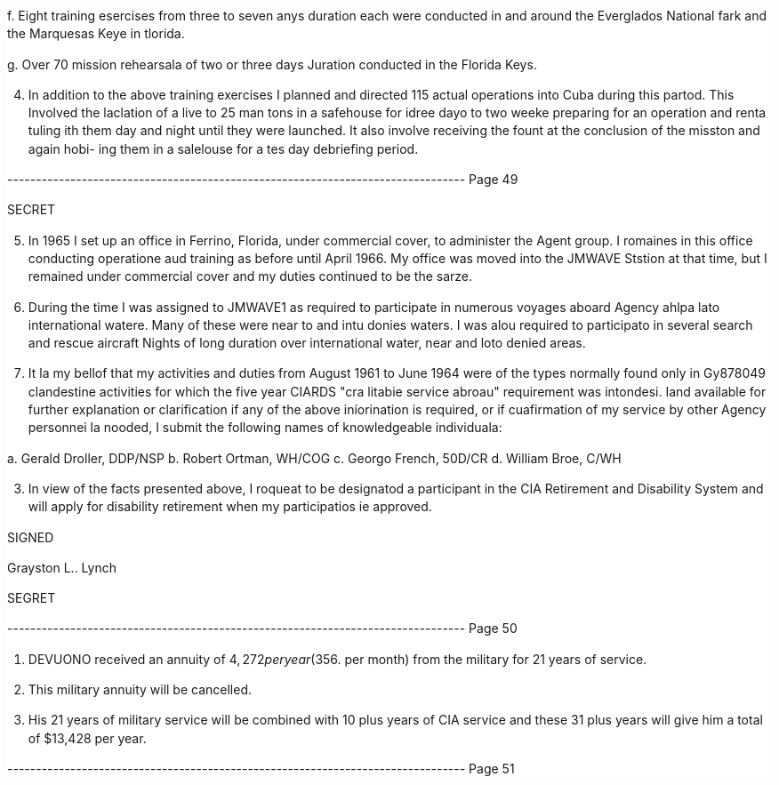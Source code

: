f. Eight training esercises from three to seven anys duration each were conducted in and around the Everglados National fark and the Marquesas Keye in tlorida.

g. Over 70 mission rehearsala of two or three days Juration conducted in the Florida Keys.

4. In addition to the above training exercises I planned and directed 115 actual operations into Cuba during this partod. This Involved the laclation of a live to 25 man tons in a safehouse for idree dayo to two weeke preparing for an operation and renta tuling ith them day and night until they were launched. It also involve receiving the fount at the conclusion of the misston and again hobi- ing them in a salelouse for a tes day debriefing period.


-------------------------------------------------------------------------------- Page 49

SECRET

5. In 1965 I set up an office in Ferrino, Florida, under commercial cover, to administer the Agent group. I romaines in this office conducting operatione aud training as before until April 1966. My office was moved into the JMWAVE Ststion at that time, but I remained under commercial cover and my duties continued to be the sarze.

6. During the time I was assigned to JMWAVE1 as required to participate in numerous voyages aboard Agency ahlpa lato international watere. Many of these were near to and intu donies waters. I was alou required to participato in several search and rescue aircraft Nights of long duration over international water, near and loto denied areas.

7. It la my bellof that my activities and duties from August 1961 to June 1964 were of the types normally found only in Gy878049 clandestine activities for which the five year CIARDS "cra litabie service abroau" requirement was intondesi. Iand available for further explanation or clarification if any of the above iníorination is required, or if cuafirmation of my service by other Agency personnei la nooded, I submit the following names of knowledgeable individuala:

a. Gerald Droller, DDP/NSP
b. Robert Ortman, WH/COG
c. Georgo French, 50D/CR
d. William Broe, C/WH

3. In view of the facts presented above, I roqueat to be designatod a participant in the CIA Retirement and Disability System and will apply for disability retirement when my participatios ie approved.

SIGNED

Grayston L.. Lynch

SEGRET


-------------------------------------------------------------------------------- Page 50

1. DEVUONO received an annuity of $4,272 per year ($356. per month) from the military for 21 years of service.

2. This military annuity will be cancelled.

3. His 21 years of military service will be combined with 10 plus years of CIA service and these 31 plus years will give him a total of $13,428 per year.


-------------------------------------------------------------------------------- Page 51
